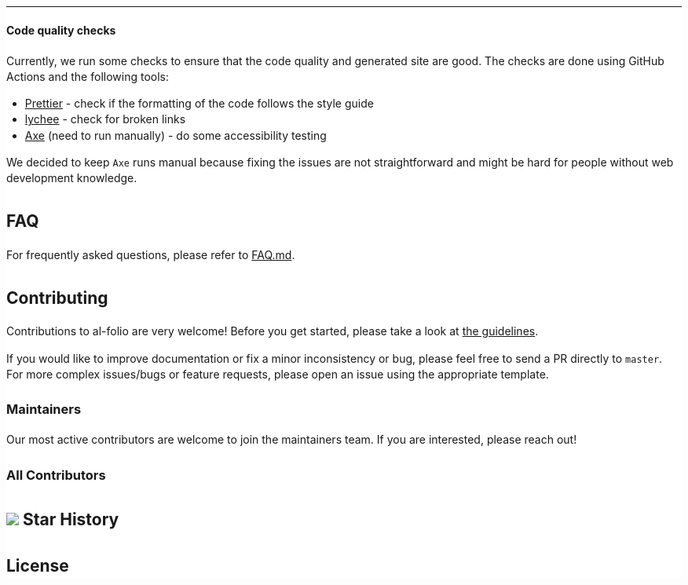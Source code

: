 


---


#### Code quality checks


Currently, we run some checks to ensure that the code quality and generated site are good. The checks are done using GitHub Actions and the following tools:


* [Prettier](https://prettier.io/) - check if the formatting of the code follows the style guide
* [lychee](https://lychee.cli.rs/) - check for broken links
* [Axe](https://github.com/dequelabs/axe-core) (need to run manually) - do some accessibility testing


We decided to keep `Axe` runs manual because fixing the issues are not straightforward and might be hard for people without web development knowledge.


FAQ
---


For frequently asked questions, please refer to [FAQ.md](/alshedivat/al-folio/blob/master/FAQ.md).


Contributing
------------


Contributions to al-folio are very welcome! Before you get started, please take a look at [the guidelines](/alshedivat/al-folio/blob/master/CONTRIBUTING.md).


If you would like to improve documentation or fix a minor inconsistency or bug, please feel free to send a PR directly to `master`. For more complex issues/bugs or feature requests, please open an issue using the appropriate template.


### Maintainers


Our most active contributors are welcome to join the maintainers team. If you are interested, please reach out!


### All Contributors


[![](https://camo.githubusercontent.com/ea3cfcf10511f3d785259c08300b74de1f8fdc810b6ecce8cdb8ff61546dfea8/68747470733a2f2f636f6e747269622e726f636b732f696d6167653f7265706f3d616c73686564697661742f616c2d666f6c696f)](https://contrib.rocks)
Star History
------------


License
-------
